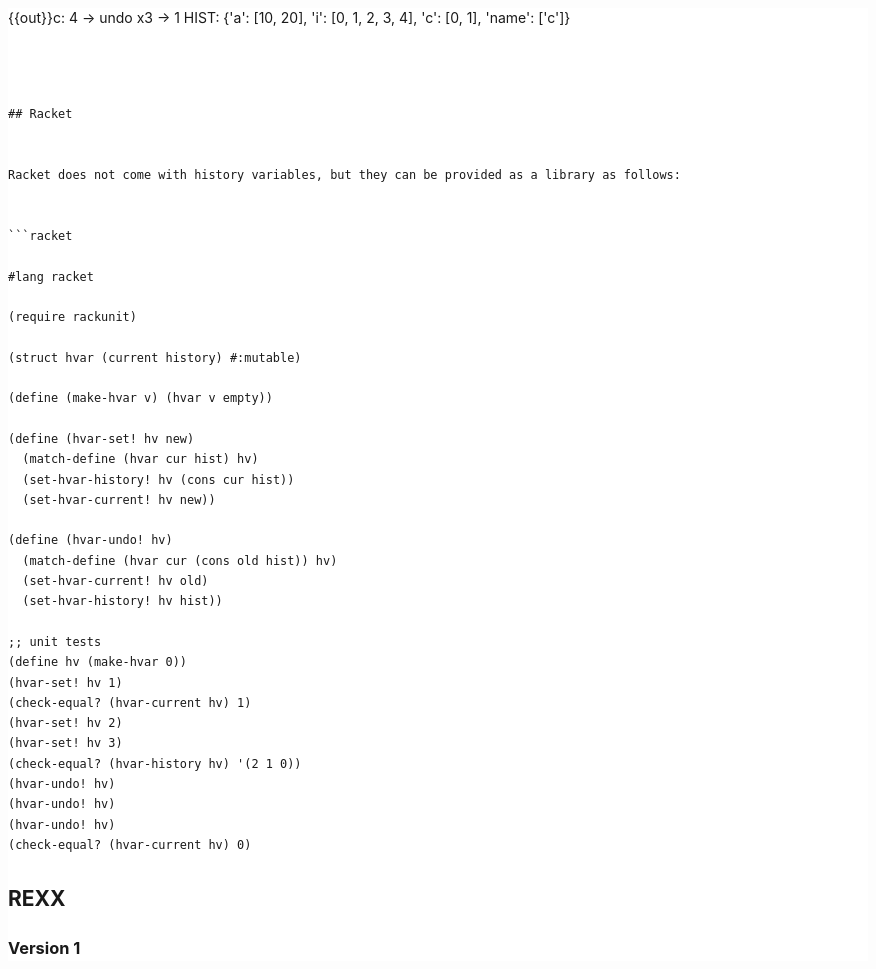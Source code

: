 {{out}}<lang>c: 4 -> undo x3 -> 1
HIST: {'a': [10, 20], 'i': [0, 1, 2, 3, 4], 'c': [0, 1], 'name': ['c']}
```



## Racket


Racket does not come with history variables, but they can be provided as a library as follows:


```racket

#lang racket

(require rackunit)

(struct hvar (current history) #:mutable)

(define (make-hvar v) (hvar v empty))

(define (hvar-set! hv new)
  (match-define (hvar cur hist) hv)
  (set-hvar-history! hv (cons cur hist))
  (set-hvar-current! hv new))

(define (hvar-undo! hv)
  (match-define (hvar cur (cons old hist)) hv)
  (set-hvar-current! hv old)
  (set-hvar-history! hv hist))

;; unit tests
(define hv (make-hvar 0))
(hvar-set! hv 1)
(check-equal? (hvar-current hv) 1)
(hvar-set! hv 2)
(hvar-set! hv 3)
(check-equal? (hvar-history hv) '(2 1 0))
(hvar-undo! hv)
(hvar-undo! hv)
(hvar-undo! hv)
(check-equal? (hvar-current hv) 0)

```



## REXX


### Version 1

